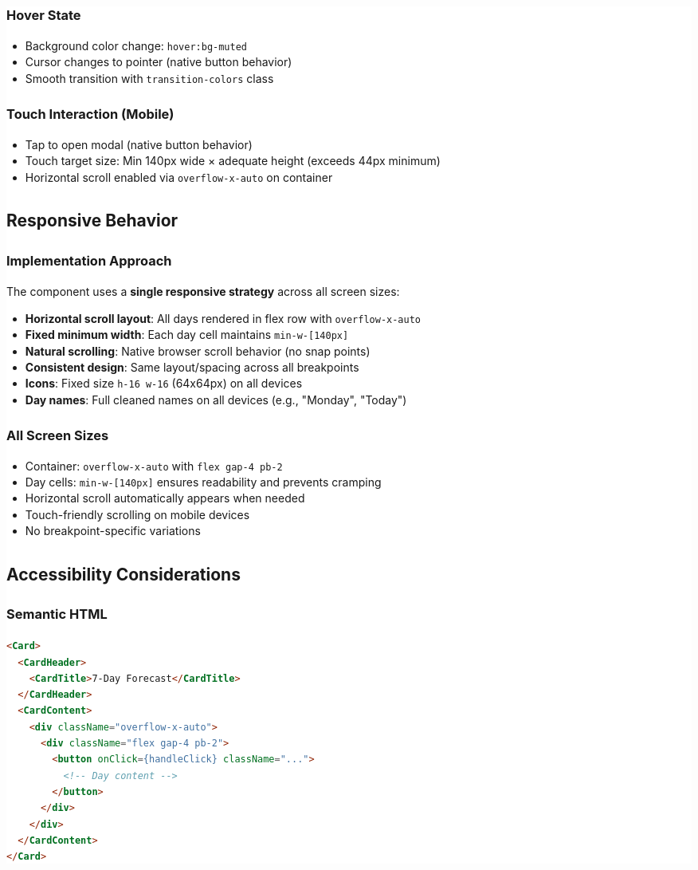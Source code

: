 ### Hover State
- Background color change: `hover:bg-muted`
- Cursor changes to pointer (native button behavior)
- Smooth transition with `transition-colors` class

### Touch Interaction (Mobile)
- Tap to open modal (native button behavior)
- Touch target size: Min 140px wide × adequate height (exceeds 44px minimum)
- Horizontal scroll enabled via `overflow-x-auto` on container

## Responsive Behavior

### Implementation Approach
The component uses a **single responsive strategy** across all screen sizes:

- **Horizontal scroll layout**: All days rendered in flex row with `overflow-x-auto`
- **Fixed minimum width**: Each day cell maintains `min-w-[140px]`
- **Natural scrolling**: Native browser scroll behavior (no snap points)
- **Consistent design**: Same layout/spacing across all breakpoints
- **Icons**: Fixed size `h-16 w-16` (64x64px) on all devices
- **Day names**: Full cleaned names on all devices (e.g., "Monday", "Today")

### All Screen Sizes
- Container: `overflow-x-auto` with `flex gap-4 pb-2`
- Day cells: `min-w-[140px]` ensures readability and prevents cramping
- Horizontal scroll automatically appears when needed
- Touch-friendly scrolling on mobile devices
- No breakpoint-specific variations

## Accessibility Considerations

### Semantic HTML
```html
<Card>
  <CardHeader>
    <CardTitle>7-Day Forecast</CardTitle>
  </CardHeader>
  <CardContent>
    <div className="overflow-x-auto">
      <div className="flex gap-4 pb-2">
        <button onClick={handleClick} className="...">
          <!-- Day content -->
        </button>
      </div>
    </div>
  </CardContent>
</Card>
```
